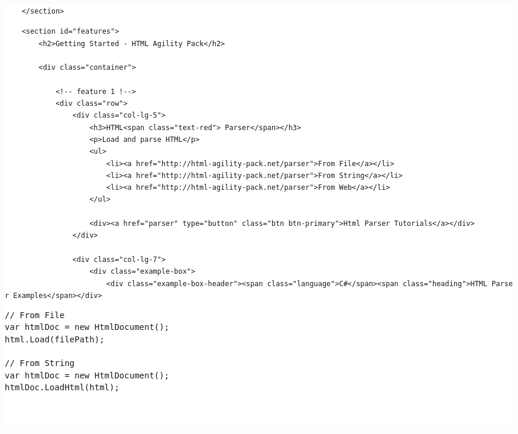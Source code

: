 		</section>

<style>
#testimonials {
	padding: 60px; 0;
}
#testimonials a {
	color: #c00;
}
#testimonials a .fa {
	color: #666;
}
#testimonials {
	background-color: eee;
}
#testimonials {
	text-align: center;
}
#testimonials .card {
	margin: 40px 0;
	box-shadow: 0 5px 5px 0 rgba(0, 0, 0, 0.3);
}
</style>


		<section id="features">
			<h2>Getting Started - HTML Agility Pack</h2>
		
			<div class="container">
			
				<!-- feature 1 !-->
				<div class="row">
					<div class="col-lg-5">
						<h3>HTML<span class="text-red"> Parser</span></h3>
						<p>Load and parse HTML</p>
						<ul>
							<li><a href="http://html-agility-pack.net/parser">From File</a></li>
							<li><a href="http://html-agility-pack.net/parser">From String</a></li>
							<li><a href="http://html-agility-pack.net/parser">From Web</a></li>				
						</ul>
						
						<div><a href="parser" type="button" class="btn btn-primary">Html Parser Tutorials</a></div>
					</div>
					
					<div class="col-lg-7">
						<div class="example-box">
							<div class="example-box-header"><span class="language">C#</span><span class="heading">HTML Parser Examples</span></div>
<pre>
<span class="code-green">// From File</span>
var htmlDoc = new HtmlDocument();
html.Load(filePath);

<span class="code-green">// From String</span>
var htmlDoc = new HtmlDocument();
htmlDoc.LoadHtml(html);
